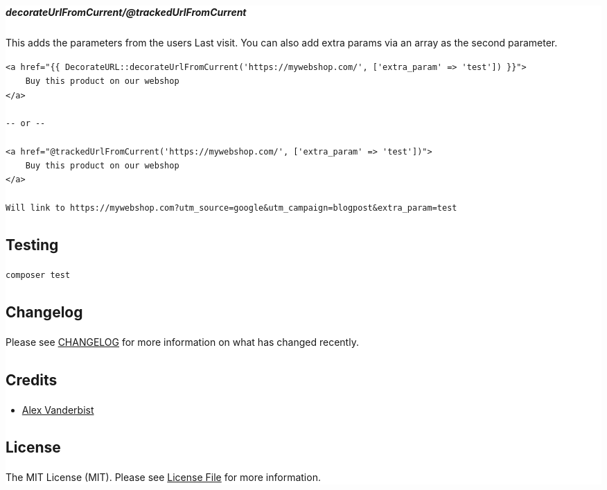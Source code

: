 ##### decorateUrlFromCurrent/@trackedUrlFromCurrent
This adds the parameters from the users Last visit. You can also add extra params via an array as the second parameter.
```
<a href="{{ DecorateURL::decorateUrlFromCurrent('https://mywebshop.com/', ['extra_param' => 'test']) }}">
    Buy this product on our webshop
</a>

-- or --

<a href="@trackedUrlFromCurrent('https://mywebshop.com/', ['extra_param' => 'test'])">
    Buy this product on our webshop
</a>

Will link to https://mywebshop.com?utm_source=google&utm_campaign=blogpost&extra_param=test
```

## Testing

``` bash
composer test
```

## Changelog

Please see [CHANGELOG](CHANGELOG.md) for more information on what has changed recently.

## Credits

- [Alex Vanderbist](https://github.com/AlexVanderbist)

## License

The MIT License (MIT). Please see [License File](LICENSE.md) for more information.
